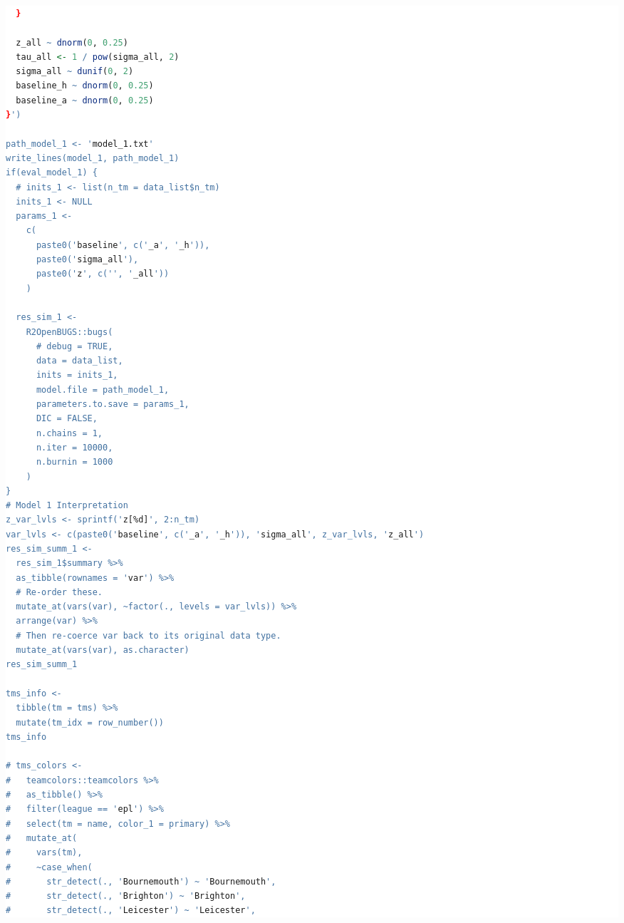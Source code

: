 ```r
  }
    
  z_all ~ dnorm(0, 0.25)
  tau_all <- 1 / pow(sigma_all, 2)
  sigma_all ~ dunif(0, 2)
  baseline_h ~ dnorm(0, 0.25)
  baseline_a ~ dnorm(0, 0.25)
}')

path_model_1 <- 'model_1.txt'
write_lines(model_1, path_model_1)
if(eval_model_1) {
  # inits_1 <- list(n_tm = data_list$n_tm)
  inits_1 <- NULL
  params_1 <-
    c(
      paste0('baseline', c('_a', '_h')),
      paste0('sigma_all'),
      paste0('z', c('', '_all'))
    )
  
  res_sim_1 <-
    R2OpenBUGS::bugs(
      # debug = TRUE,
      data = data_list,
      inits = inits_1,
      model.file = path_model_1,
      parameters.to.save = params_1,
      DIC = FALSE,
      n.chains = 1,
      n.iter = 10000,
      n.burnin = 1000
    )
}
# Model 1 Interpretation
z_var_lvls <- sprintf('z[%d]', 2:n_tm)
var_lvls <- c(paste0('baseline', c('_a', '_h')), 'sigma_all', z_var_lvls, 'z_all')
res_sim_summ_1 <-
  res_sim_1$summary %>% 
  as_tibble(rownames = 'var') %>% 
  # Re-order these.
  mutate_at(vars(var), ~factor(., levels = var_lvls)) %>% 
  arrange(var) %>% 
  # Then re-coerce var back to its original data type.
  mutate_at(vars(var), as.character)
res_sim_summ_1

tms_info <-
  tibble(tm = tms) %>% 
  mutate(tm_idx = row_number())
tms_info

# tms_colors <- 
#   teamcolors::teamcolors %>% 
#   as_tibble() %>% 
#   filter(league == 'epl') %>% 
#   select(tm = name, color_1 = primary) %>% 
#   mutate_at(
#     vars(tm),
#     ~case_when(
#       str_detect(., 'Bournemouth') ~ 'Bournemouth',
#       str_detect(., 'Brighton') ~ 'Brighton',
#       str_detect(., 'Leicester') ~ 'Leicester',
```

[^1]: This is arguably a "bad" assumption. [Research](http://article.sapub.org/10.5923.s.sports.201401.08.html) has shown that goal rate per minute increases in the last 15 minutes of a game.
[^2]: This may also be perceived to be a questionable assumption. One may argue that a matchup of "styles"---e.g. an aggressive team against another aggressive team---may distort the results from what would otherwise be expected.
[^3]: This approach is arguably too "simplistic", but it is certainly a valid approach.
[^4]: See this [Pinnacle blog post](https://www.pinnacle.com/en/betting-articles/Soccer/how-to-calculate-poisson-distribution/MD62MLXUMKMXZ6A8) for a discussion of the topic. (Undoubtedly there are many more articles and papers that explore a similar notion.)
[^5]: There are several notable differences with my work compared to that of Bååth: (1) I use the [OpenBUGS](http://www.openbugs.net/w/FrontPage) software (and the [`{R2OpenBUGS}` package](https://cran.r-project.org/web/packages/R2OpenBUGS/index.html)) instead of JAGS; (2) I evaluate EPL teams instead of La Liga teams, and over a different time period; (3) I use a "tidy" approach (in terms of packages, plotting, coding style, etc.) instead of a more traditional "base R" approach; (4) I implement a modified version of the second of Bååth's three proposed models (notably, using different priors).
[^6]: Bååth's work is licensed under the [Creative Commons license](https://creativecommons.org/licenses/by/3.0/), which allows for others to adapt the work of another.
[^8]: Note that I substitute the baseline home average goal rate with a baseline for away teams, $\text{baseline}_a$, and I swap the order of the $z_j$ and $z_i$ teams since the relationship is not bi-directional. Also, note that I am careful to distinguish between subscript pair $_h$ and $_a$ for home and away and pair $_i$ and $_j$ for team $i$ and team $j$. The latter pair is independent of the notion of home or away.
[^9]: There are certainly also changes in team strength within seasons, which are even more difficult to model.
[^10]: This explains why there are more than 20 teams in thee data set even though there are only 20 teams in the EPL in a given season.